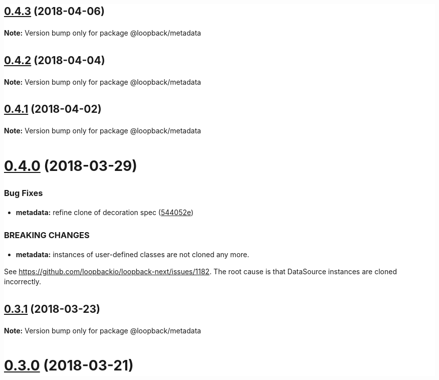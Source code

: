 <a name="0.4.3"></a>

## [0.4.3](https://github.com/loopbackio/loopback-next/compare/@loopback/metadata@0.4.2...@loopback/metadata@0.4.3) (2018-04-06)

**Note:** Version bump only for package @loopback/metadata

<a name="0.4.2"></a>

## [0.4.2](https://github.com/loopbackio/loopback-next/compare/@loopback/metadata@0.4.1...@loopback/metadata@0.4.2) (2018-04-04)

**Note:** Version bump only for package @loopback/metadata

<a name="0.4.1"></a>

## [0.4.1](https://github.com/loopbackio/loopback-next/compare/@loopback/metadata@0.4.0...@loopback/metadata@0.4.1) (2018-04-02)

**Note:** Version bump only for package @loopback/metadata

<a name="0.4.0"></a>

# [0.4.0](https://github.com/loopbackio/loopback-next/compare/@loopback/metadata@0.3.1...@loopback/metadata@0.4.0) (2018-03-29)

### Bug Fixes

- **metadata:** refine clone of decoration spec
  ([544052e](https://github.com/loopbackio/loopback-next/commit/544052e))

### BREAKING CHANGES

- **metadata:** instances of user-defined classes are not cloned any more.

See https://github.com/loopbackio/loopback-next/issues/1182. The root cause is
that DataSource instances are cloned incorrectly.

<a name="0.3.1"></a>

## [0.3.1](https://github.com/loopbackio/loopback-next/compare/@loopback/metadata@0.3.0...@loopback/metadata@0.3.1) (2018-03-23)

**Note:** Version bump only for package @loopback/metadata

<a name="0.3.0"></a>

# [0.3.0](https://github.com/loopbackio/loopback-next/compare/@loopback/metadata@0.2.4...@loopback/metadata@0.3.0) (2018-03-21)
